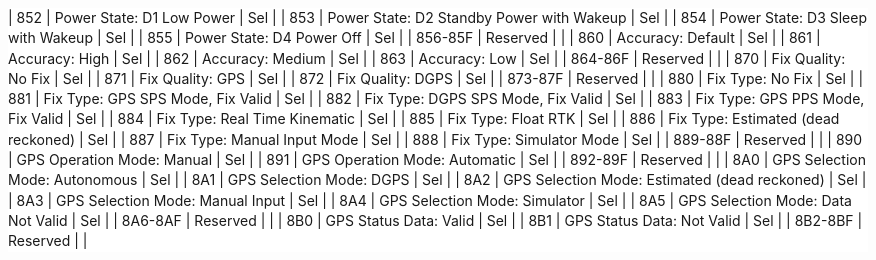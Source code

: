 | 852       | Power State:  D1 Low Power                                     | Sel         |
| 853       | Power State:  D2 Standby Power with Wakeup                     | Sel         |
| 854       | Power State:  D3 Sleep with Wakeup                             | Sel         |
| 855       | Power State:  D4 Power Off                                     | Sel         |
| 856-85F   | Reserved                                                       |             |
| 860       | Accuracy:  Default                                             | Sel         |
| 861       | Accuracy:  High                                                | Sel         |
| 862       | Accuracy:  Medium                                              | Sel         |
| 863       | Accuracy:  Low                                                 | Sel         |
| 864-86F   | Reserved                                                       |             |
| 870       | Fix Quality:  No Fix                                           | Sel         |
| 871       | Fix Quality:  GPS                                              | Sel         |
| 872       | Fix Quality:  DGPS                                             | Sel         |
| 873-87F   | Reserved                                                       |             |
| 880       | Fix Type:  No Fix                                              | Sel         |
| 881       | Fix Type:  GPS SPS Mode, Fix Valid                             | Sel         |
| 882       | Fix Type:  DGPS SPS Mode, Fix Valid                            | Sel         |
| 883       | Fix Type:  GPS PPS Mode, Fix Valid                             | Sel         |
| 884       | Fix Type:  Real Time Kinematic                                 | Sel         |
| 885       | Fix Type:  Float RTK                                           | Sel         |
| 886       | Fix Type:  Estimated (dead reckoned)                           | Sel         |
| 887       | Fix Type:  Manual Input Mode                                   | Sel         |
| 888       | Fix Type:  Simulator Mode                                      | Sel         |
| 889-88F   | Reserved                                                       |             |
| 890       | GPS Operation Mode:  Manual                                    | Sel         |
| 891       | GPS Operation Mode:  Automatic                                 | Sel         |
| 892-89F   | Reserved                                                       |             |
| 8A0       | GPS Selection Mode:  Autonomous                                | Sel         |
| 8A1       | GPS Selection Mode:  DGPS                                      | Sel         |
| 8A2       | GPS Selection Mode:  Estimated (dead reckoned)                 | Sel         |
| 8A3       | GPS Selection Mode:  Manual Input                              | Sel         |
| 8A4       | GPS Selection Mode:  Simulator                                 | Sel         |
| 8A5       | GPS Selection Mode:  Data Not Valid                            | Sel         |
| 8A6-8AF   | Reserved                                                       |             |
| 8B0       | GPS Status Data:  Valid                                        | Sel         |
| 8B1       | GPS Status Data:  Not Valid                                    | Sel         |
| 8B2-8BF   | Reserved                                                       |             |